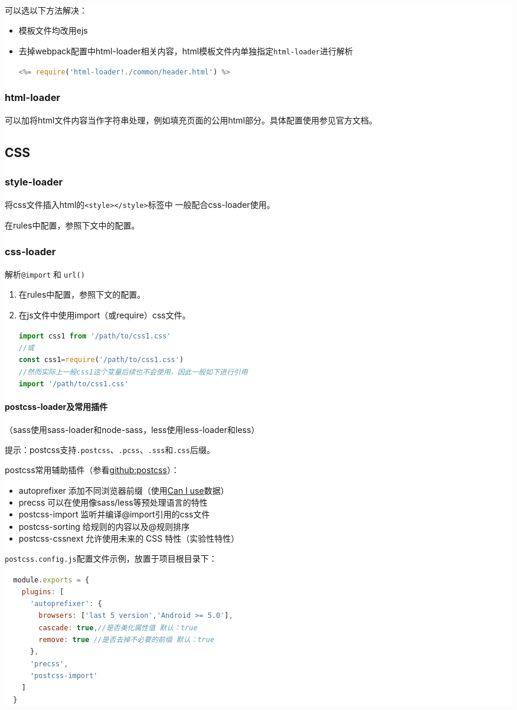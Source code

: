 可以选以下方法解决：

- 模板文件均改用ejs

- 去掉webpack配置中html-loader相关内容，html模板文件内单独指定`html-loader`进行解析

  ```javascript
  <%= require('html-loader!./common/header.html') %>
  ```

### html-loader

可以加将html文件内容当作字符串处理，例如填充页面的公用html部分。具体配置使用参见官方文档。

## CSS

### style-loader

将css文件插入html的`<style></style>`标签中 一般配合css-loader使用。

在rules中配置，参照下文中的配置。

### css-loader

解析`@import` 和 `url()`

1. 在rules中配置，参照下文的配置。

2. 在js文件中使用import（或require）css文件。

   ```javascript
   import css1 from '/path/to/css1.css'
   //或
   const css1=require('/path/to/css1.css')
   //然而实际上一般css1这个变量后续也不会使用，因此一般如下进行引用
   import '/path/to/css1.css'
   ```

#### postcss-loader及常用插件

  （sass使用sass-loader和node-sass，less使用less-loader和less）

提示：postcss支持`.postcss`、`.pcss`、`.sss`和`.css`后缀。

postcss常用辅助插件（参看[github:postcss](https://github.com/postcss/postcss/blob/master/README-cn.md)）：

  - autoprefixer  添加不同浏览器前缀（使用[Can I use](https://caniuse.com/)数据）
  - precss  可以在使用像sass/less等预处理语言的特性
  - postcss-import 监听并编译@import引用的css文件
  - postcss-sorting 给规则的内容以及@规则排序
  - postcss-cssnext 允许使用未来的 CSS 特性（实验性特性）

`postcss.config.js`配置文件示例，放置于项目根目录下：

```javascript
  module.exports = {
    plugins: [
      'autoprefixer': {
        browsers: ['last 5 version','Android >= 5.0'],
        cascade: true,//是否美化属性值 默认：true 
        remove: true //是否去掉不必要的前缀 默认：true 
      },
      'precss',
      'postcss-import'
    ]
  }
```
